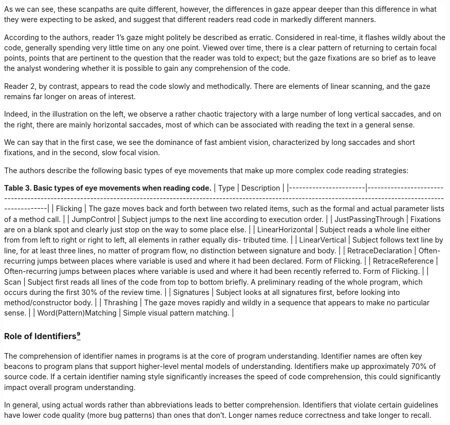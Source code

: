 As we can see, these scanpaths are quite different, however, the differences in gaze appear deeper than this difference in what they were expecting to be asked, and suggest that different readers read code in markedly different manners.

According to the authors, reader 1’s gaze might politely be described as erratic. Considered in real-time, it flashes wildly about the code, generally spending very little time on any one point. Viewed over time, there is a clear pattern of returning to certain focal points, points that are pertinent to the question that the reader was told to expect; but the gaze fixations are so brief as to leave the analyst wondering whether it is possible to gain any comprehension of the code.

Reader 2, by contrast, appears to read the code slowly and methodically. There are elements of linear scanning, and the gaze remains far longer on areas of interest.

Indeed, in the illustration on the left, we observe a rather chaotic trajectory with a large number of long vertical saccades, and on the right, there are mainly horizontal saccades, most of which can be associated with reading the text in a general sense.

We can say that in the first case, we see the dominance of fast ambient vision, characterized by long saccades and short fixations, and in the second, slow focal vision.

The authors describe the following basic types of eye movements that make up more complex code reading strategies:

**Table 3. Basic types of eye movements when reading code.**
| Type                  | Description                                                                                                                                                             |
|-----------------------|-------------------------------------------------------------------------------------------------------------------------------------------------------------------------|
| Flicking              | The gaze moves back and forth between two related items, such as the formal and actual parameter lists of a method call.                                                |
| JumpControl           | Subject jumps to the next line according to execution order.                                                                                                            |
| JustPassingThrough    | Fixations are on a blank spot and clearly just stop on the way to some place else.                                                                                      |
| LinearHorizontal      | Subject reads a whole line either from from left to right or right to left, all elements in rather equally dis- tributed time.                                          |
| LinearVertical        | Subject follows text line by line, for at least three lines, no matter of program flow, no distinction between signature and body.                                      |
| RetraceDeclaration    | Often-recurring jumps between places where variable is used and where it had been declared. Form of Flicking.                                                           |
| RetraceReference      | Often-recurring jumps between places where variable is used and where it had been recently referred to. Form of Flicking.                                               |
| Scan                  | Subject first reads all lines of the code from top to bottom briefly. A preliminary reading of the whole program, which occurs during the first 30% of the review time. |
| Signatures            | Subject looks at all signatures first, before looking into method/constructor body.                                                                                     |
| Thrashing             | The gaze moves rapidly and wildly in a sequence that appears to make no particular sense.                                                                               |
| Word(Pattern)Matching | Simple visual pattern matching.                                                                                                                                         |


### Role of Identifiers[⁹](#fn-9)
The comprehension of identifier names in programs is at the core of program understanding. Identifier names are often key beacons to program plans that support higher-level mental models of understanding. Identifiers make up approximately 70% of source code. If a certain identifier naming style significantly increases the speed of code comprehension, this could significantly impact overall program understanding.

In general, using actual words rather than abbreviations leads to better comprehension. Identifiers that violate certain guidelines have lower code quality (more bug patterns) than ones that don’t. Longer names reduce correctness and take longer to recall.
